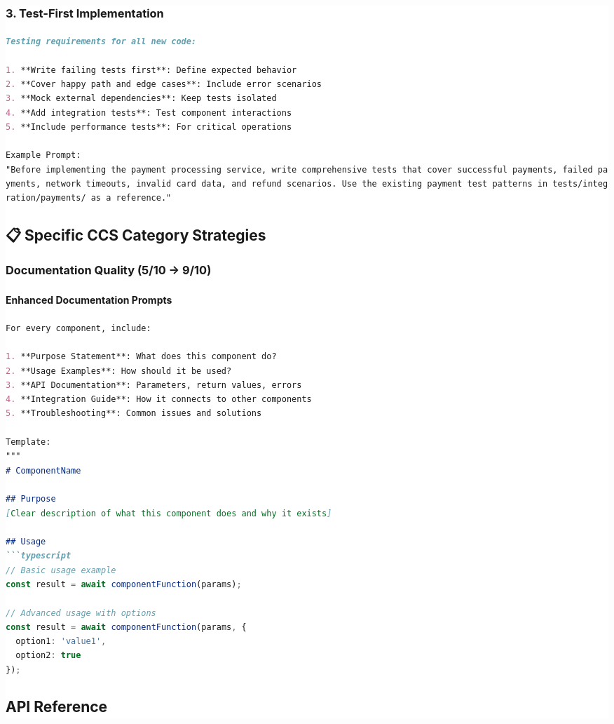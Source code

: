 ### 3. Test-First Implementation

```markdown
Testing requirements for all new code:

1. **Write failing tests first**: Define expected behavior
2. **Cover happy path and edge cases**: Include error scenarios
3. **Mock external dependencies**: Keep tests isolated
4. **Add integration tests**: Test component interactions
5. **Include performance tests**: For critical operations

Example Prompt:
"Before implementing the payment processing service, write comprehensive tests that cover successful payments, failed payments, network timeouts, invalid card data, and refund scenarios. Use the existing payment test patterns in tests/integration/payments/ as a reference."
```

## 📋 Specific CCS Category Strategies

### Documentation Quality (5/10 → 9/10)

#### Enhanced Documentation Prompts

```markdown
For every component, include:

1. **Purpose Statement**: What does this component do?
2. **Usage Examples**: How should it be used?
3. **API Documentation**: Parameters, return values, errors
4. **Integration Guide**: How it connects to other components
5. **Troubleshooting**: Common issues and solutions

Template:
"""
# ComponentName

## Purpose
[Clear description of what this component does and why it exists]

## Usage
```typescript
// Basic usage example
const result = await componentFunction(params);

// Advanced usage with options
const result = await componentFunction(params, {
  option1: 'value1',
  option2: true
});
```

## API Reference

